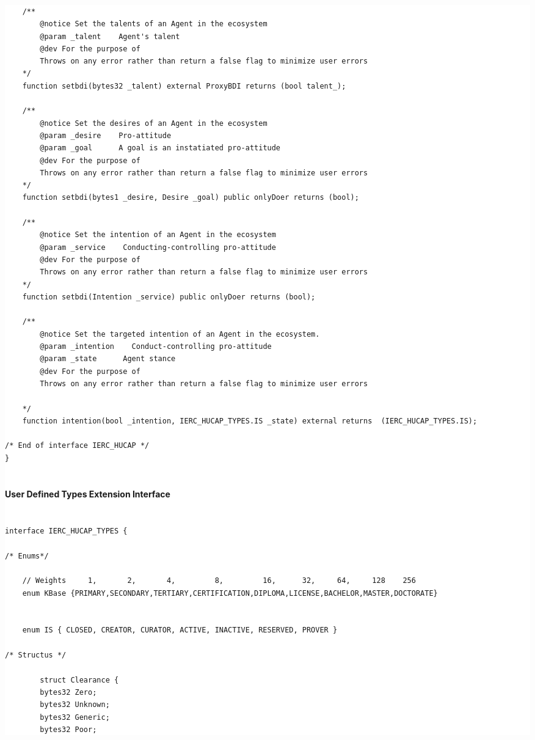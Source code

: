 ```
    /**
        @notice Set the talents of an Agent in the ecosystem
        @param _talent    Agent's talent
        @dev For the purpose of 
        Throws on any error rather than return a false flag to minimize user errors
    */
    function setbdi(bytes32 _talent) external ProxyBDI returns (bool talent_);

    /**
        @notice Set the desires of an Agent in the ecosystem
        @param _desire    Pro-attitude
        @param _goal      A goal is an instatiated pro-attitude
        @dev For the purpose of 
        Throws on any error rather than return a false flag to minimize user errors
    */
    function setbdi(bytes1 _desire, Desire _goal) public onlyDoer returns (bool);

    /**
        @notice Set the intention of an Agent in the ecosystem
        @param _service    Conducting-controlling pro-attitude
        @dev For the purpose of 
        Throws on any error rather than return a false flag to minimize user errors
    */
    function setbdi(Intention _service) public onlyDoer returns (bool);
    
    /**
        @notice Set the targeted intention of an Agent in the ecosystem.
        @param _intention    Conduct-controlling pro-attitude
        @param _state      Agent stance       
        @dev For the purpose of 
        Throws on any error rather than return a false flag to minimize user errors

    */
    function intention(bool _intention, IERC_HUCAP_TYPES.IS _state) external returns  (IERC_HUCAP_TYPES.IS);

/* End of interface IERC_HUCAP */
}


```
#### User Defined Types Extension Interface



```

interface IERC_HUCAP_TYPES {

/* Enums*/

    // Weights	   1,		2,		 4,		    8,		   16,	    32,		64,	    128    256
    enum KBase {PRIMARY,SECONDARY,TERTIARY,CERTIFICATION,DIPLOMA,LICENSE,BACHELOR,MASTER,DOCTORATE}
    
    
    enum IS { CLOSED, CREATOR, CURATOR, ACTIVE, INACTIVE, RESERVED, PROVER }

/* Structus */

        struct Clearance {
        bytes32 Zero;
        bytes32 Unknown;
        bytes32 Generic;
        bytes32 Poor;
```